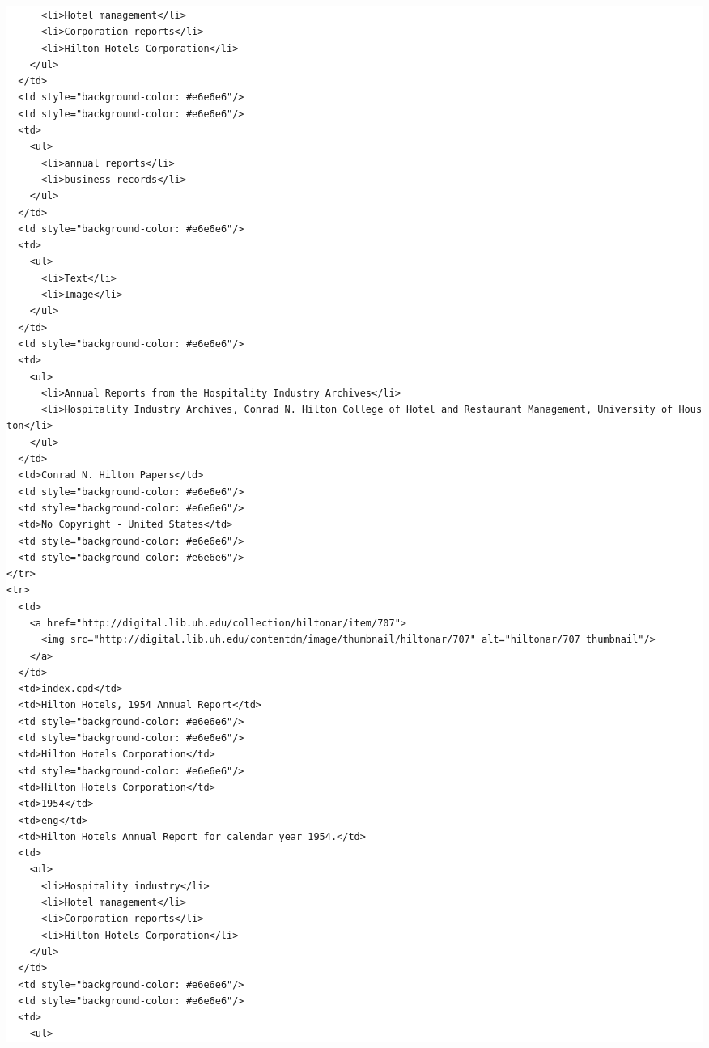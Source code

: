           <li>Hotel management</li>
          <li>Corporation reports</li>
          <li>Hilton Hotels Corporation</li>
        </ul>
      </td>
      <td style="background-color: #e6e6e6"/>
      <td style="background-color: #e6e6e6"/>
      <td>
        <ul>
          <li>annual reports</li>
          <li>business records</li>
        </ul>
      </td>
      <td style="background-color: #e6e6e6"/>
      <td>
        <ul>
          <li>Text</li>
          <li>Image</li>
        </ul>
      </td>
      <td style="background-color: #e6e6e6"/>
      <td>
        <ul>
          <li>Annual Reports from the Hospitality Industry Archives</li>
          <li>Hospitality Industry Archives, Conrad N. Hilton College of Hotel and Restaurant Management, University of Houston</li>
        </ul>
      </td>
      <td>Conrad N. Hilton Papers</td>
      <td style="background-color: #e6e6e6"/>
      <td style="background-color: #e6e6e6"/>
      <td>No Copyright - United States</td>
      <td style="background-color: #e6e6e6"/>
      <td style="background-color: #e6e6e6"/>
    </tr>
    <tr>
      <td>
        <a href="http://digital.lib.uh.edu/collection/hiltonar/item/707">
          <img src="http://digital.lib.uh.edu/contentdm/image/thumbnail/hiltonar/707" alt="hiltonar/707 thumbnail"/>
        </a>
      </td>
      <td>index.cpd</td>
      <td>Hilton Hotels, 1954 Annual Report</td>
      <td style="background-color: #e6e6e6"/>
      <td style="background-color: #e6e6e6"/>
      <td>Hilton Hotels Corporation</td>
      <td style="background-color: #e6e6e6"/>
      <td>Hilton Hotels Corporation</td>
      <td>1954</td>
      <td>eng</td>
      <td>Hilton Hotels Annual Report for calendar year 1954.</td>
      <td>
        <ul>
          <li>Hospitality industry</li>
          <li>Hotel management</li>
          <li>Corporation reports</li>
          <li>Hilton Hotels Corporation</li>
        </ul>
      </td>
      <td style="background-color: #e6e6e6"/>
      <td style="background-color: #e6e6e6"/>
      <td>
        <ul>
